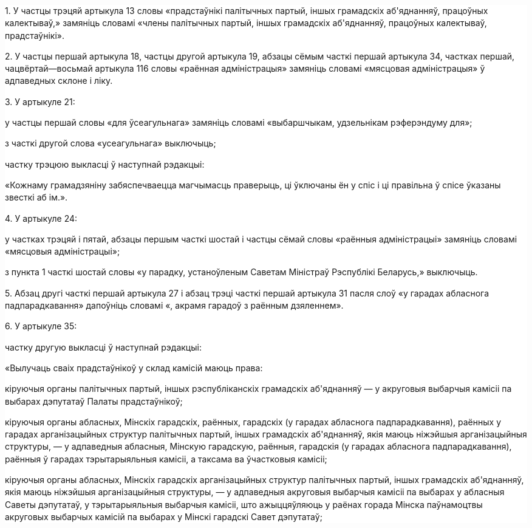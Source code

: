 1\. У частцы трэцяй артыкула 13 словы «прадстаўнікі палітычных партый,
іншых грамадскіх аб'яднанняў, працоўных калектываў,» замяніць словамі
«члены палітычных партый, іншых грамадскіх аб'яднанняў, працоўных
калектываў, прадстаўнікі».

2\. У частцы першай артыкула 18, частцы другой артыкула 19, абзацы сёмым
часткі першай артыкула 34, частках першай, чацвёртай—восьмай артыкула
116 словы «раённая адміністрацыя» замяніць словамі «мясцовая
адміністрацыя» ў адпаведных склоне і ліку.

3\. У артыкуле 21:

у частцы першай словы «для ўсеагульнага» замяніць словамі «выбаршчыкам,
удзельнікам рэферэндуму для»;

з часткі другой слова «усеагульнага» выключыць;

частку трэцюю выкласці ў наступнай рэдакцыі:

«Кожнаму грамадзяніну забяспечваецца магчымасць праверыць, ці ўключаны
ён у спіс і ці правільна ў спісе ўказаны звесткі аб ім.».

4\. У артыкуле 24:

у частках трэцяй і пятай, абзацы першым часткі шостай і частцы сёмай
словы «раённыя адміністрацыі» замяніць словамі «мясцовыя
адміністрацыі»;

з пункта 1 часткі шостай словы «у парадку, устаноўленым Саветам
Міністраў Рэспублікі Беларусь,» выключыць.

5\. Абзац другі часткі першай артыкула 27 і абзац трэці часткі першай
артыкула 31 пасля слоў «у гарадах абласнога падпарадкавання»
дапоўніць словамі «, акрамя гарадоў з раённым дзяленнем».

6\. У артыкуле 35:

частку другую выкласці ў наступнай рэдакцыі:

«Вылучаць сваіх прадстаўнікоў у склад камісій маюць права:

кіруючыя органы палітычных партый, іншых рэспубліканскіх грамадскіх
аб'яднанняў — у акруговыя выбарчыя камісіі па выбарах дэпутатаў
Палаты прадстаўнікоў;

кіруючыя органы абласных, Мінскіх гарадскіх, раённых, гарадскіх (у
гарадах абласнога падпарадкавання), раённых у гарадах
арганізацыйных структур палітычных партый, іншых грамадскіх
аб'яднанняў, якія маюць ніжэйшыя арганізацыйныя структуры, — у
адпаведныя абласныя, Мінскую гарадскую, раённыя, гарадскія (у
гарадах абласнога падпарадкавання), раённыя ў гарадах тэрытарыяльныя
камісіі, а таксама ва ўчастковыя камісіі;

кіруючыя органы абласных, Мінскіх гарадскіх арганізацыйных структур
палітычных партый, іншых грамадскіх аб'яднанняў, якія маюць
ніжэйшыя арганізацыйныя структуры, — у адпаведныя акруговыя
выбарчыя камісіі па выбарах у абласныя Саветы дэпутатаў, у
тэрытарыяльныя выбарчыя камісіі, што ажыццяўляюць у раёнах
горада Мінска паўнамоцтвы акруговых выбарчых камісій па выбарах у
Мінскі гарадскі Савет дэпутатаў;
